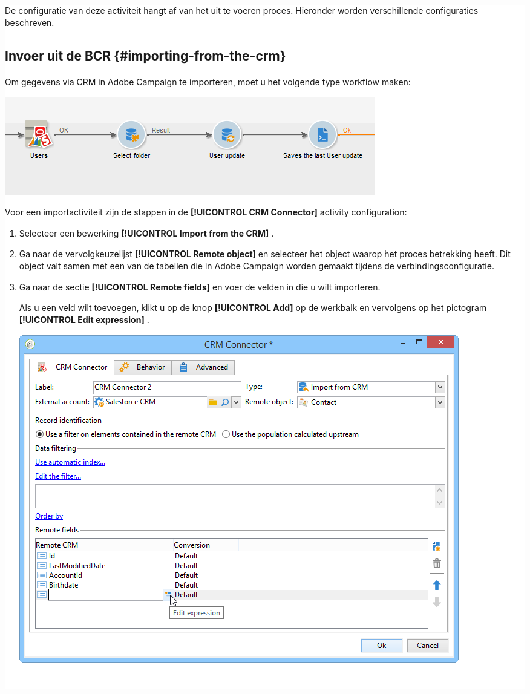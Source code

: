 
De configuratie van deze activiteit hangt af van het uit te voeren proces. Hieronder worden verschillende configuraties beschreven.

## Invoer uit de BCR {#importing-from-the-crm}

Om gegevens via CRM in Adobe Campaign te importeren, moet u het volgende type workflow maken:

![](assets/crm_wf_import.png)

Voor een importactiviteit zijn de stappen in de **[!UICONTROL CRM Connector]** activity configuration:

1. Selecteer een bewerking **[!UICONTROL Import from the CRM]** .
1. Ga naar de vervolgkeuzelijst **[!UICONTROL Remote object]** en selecteer het object waarop het proces betrekking heeft. Dit object valt samen met een van de tabellen die in Adobe Campaign worden gemaakt tijdens de verbindingsconfiguratie.
1. Ga naar de sectie **[!UICONTROL Remote fields]** en voer de velden in die u wilt importeren.

   Als u een veld wilt toevoegen, klikt u op de knop **[!UICONTROL Add]** op de werkbalk en vervolgens op het pictogram **[!UICONTROL Edit expression]** .

   ![](assets/crm_task_import_add_field.png)
